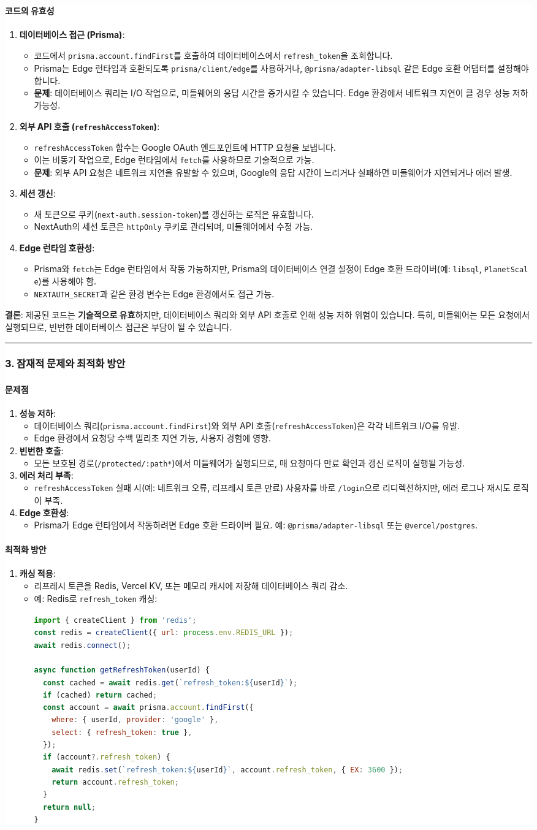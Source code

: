 #### **코드의 유효성**
1. **데이터베이스 접근 (Prisma)**:
   - 코드에서 `prisma.account.findFirst`를 호출하여 데이터베이스에서 `refresh_token`을 조회합니다.
   - Prisma는 Edge 런타임과 호환되도록 `prisma/client/edge`를 사용하거나, `@prisma/adapter-libsql` 같은 Edge 호환 어댑터를 설정해야 합니다.
   - **문제**: 데이터베이스 쿼리는 I/O 작업으로, 미들웨어의 응답 시간을 증가시킬 수 있습니다. Edge 환경에서 네트워크 지연이 클 경우 성능 저하 가능성.

2. **외부 API 호출 (`refreshAccessToken`)**:
   - `refreshAccessToken` 함수는 Google OAuth 엔드포인트에 HTTP 요청을 보냅니다.
   - 이는 비동기 작업으로, Edge 런타임에서 `fetch`를 사용하므로 기술적으로 가능.
   - **문제**: 외부 API 요청은 네트워크 지연을 유발할 수 있으며, Google의 응답 시간이 느리거나 실패하면 미들웨어가 지연되거나 에러 발생.

3. **세션 갱신**:
   - 새 토큰으로 쿠키(`next-auth.session-token`)를 갱신하는 로직은 유효합니다.
   - NextAuth의 세션 토큰은 `httpOnly` 쿠키로 관리되며, 미들웨어에서 수정 가능.

4. **Edge 런타임 호환성**:
   - Prisma와 `fetch`는 Edge 런타임에서 작동 가능하지만, Prisma의 데이터베이스 연결 설정이 Edge 호환 드라이버(예: `libsql`, `PlanetScale`)를 사용해야 함.
   - `NEXTAUTH_SECRET`과 같은 환경 변수는 Edge 환경에서도 접근 가능.

**결론**: 제공된 코드는 **기술적으로 유효**하지만, 데이터베이스 쿼리와 외부 API 호출로 인해 성능 저하 위험이 있습니다. 특히, 미들웨어는 모든 요청에서 실행되므로, 빈번한 데이터베이스 접근은 부담이 될 수 있습니다.

---

### **3. 잠재적 문제와 최적화 방안**
#### **문제점**
1. **성능 저하**:
   - 데이터베이스 쿼리(`prisma.account.findFirst`)와 외부 API 호출(`refreshAccessToken`)은 각각 네트워크 I/O를 유발.
   - Edge 환경에서 요청당 수백 밀리초 지연 가능, 사용자 경험에 영향.
2. **빈번한 호출**:
   - 모든 보호된 경로(`/protected/:path*`)에서 미들웨어가 실행되므로, 매 요청마다 만료 확인과 갱신 로직이 실행될 가능성.
3. **에러 처리 부족**:
   - `refreshAccessToken` 실패 시(예: 네트워크 오류, 리프레시 토큰 만료) 사용자를 바로 `/login`으로 리디렉션하지만, 에러 로그나 재시도 로직이 부족.
4. **Edge 호환성**:
   - Prisma가 Edge 런타임에서 작동하려면 Edge 호환 드라이버 필요. 예: `@prisma/adapter-libsql` 또는 `@vercel/postgres`.

#### **최적화 방안**
1. **캐싱 적용**:
   - 리프레시 토큰을 Redis, Vercel KV, 또는 메모리 캐시에 저장해 데이터베이스 쿼리 감소.
   - 예: Redis로 `refresh_token` 캐싱:
     ```javascript
     import { createClient } from 'redis';
     const redis = createClient({ url: process.env.REDIS_URL });
     await redis.connect();

     async function getRefreshToken(userId) {
       const cached = await redis.get(`refresh_token:${userId}`);
       if (cached) return cached;
       const account = await prisma.account.findFirst({
         where: { userId, provider: 'google' },
         select: { refresh_token: true },
       });
       if (account?.refresh_token) {
         await redis.set(`refresh_token:${userId}`, account.refresh_token, { EX: 3600 });
         return account.refresh_token;
       }
       return null;
     }
     ```
